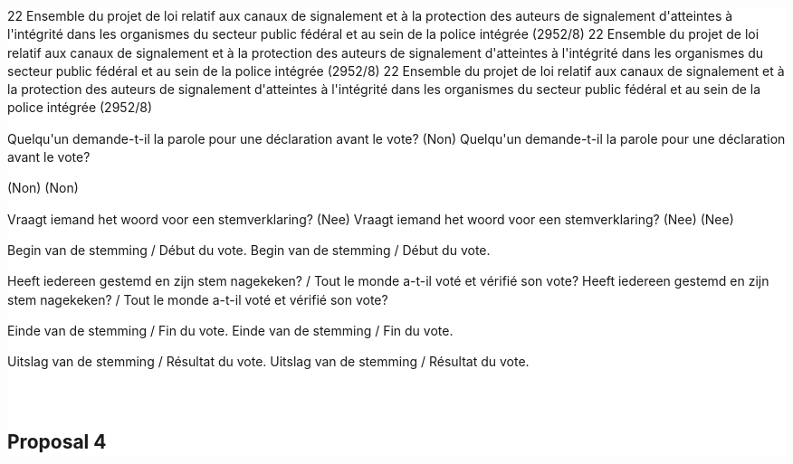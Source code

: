 22 Ensemble du projet de loi
relatif aux canaux de signalement et à la protection des auteurs de signalement
d'atteintes à l'intégrité dans les organismes du secteur public fédéral et au
sein de la police intégrée (2952/8)
22 Ensemble du projet de loi
relatif aux canaux de signalement et à la protection des auteurs de signalement
d'atteintes à l'intégrité dans les organismes du secteur public fédéral et au
sein de la police intégrée (2952/8)
22 Ensemble du projet de loi
relatif aux canaux de signalement et à la protection des auteurs de signalement
d'atteintes à l'intégrité dans les organismes du secteur public fédéral et au
sein de la police intégrée (2952/8)
 
 

Quelqu'un demande-t-il la parole pour une
déclaration avant le vote? (Non)
Quelqu'un demande-t-il la parole pour une
déclaration avant le vote? 
 
(Non)
(Non)


Vraagt iemand het woord voor een
stemverklaring? (Nee)
Vraagt iemand het woord voor een
stemverklaring? (Nee)
 (Nee)
 
 

Begin van de
stemming / Début du vote.
Begin van de
stemming / Début du vote.

Heeft
iedereen gestemd en zijn stem nagekeken? / Tout le monde a-t-il voté et vérifié
son vote?
Heeft
iedereen gestemd en zijn stem nagekeken? / Tout le monde a-t-il voté et vérifié
son vote?

Einde van de
stemming / Fin du vote.
Einde van de
stemming / Fin du vote.

Uitslag van de
stemming / Résultat du vote.
Uitslag van de
stemming / Résultat du vote.

 
 


## Proposal 4

